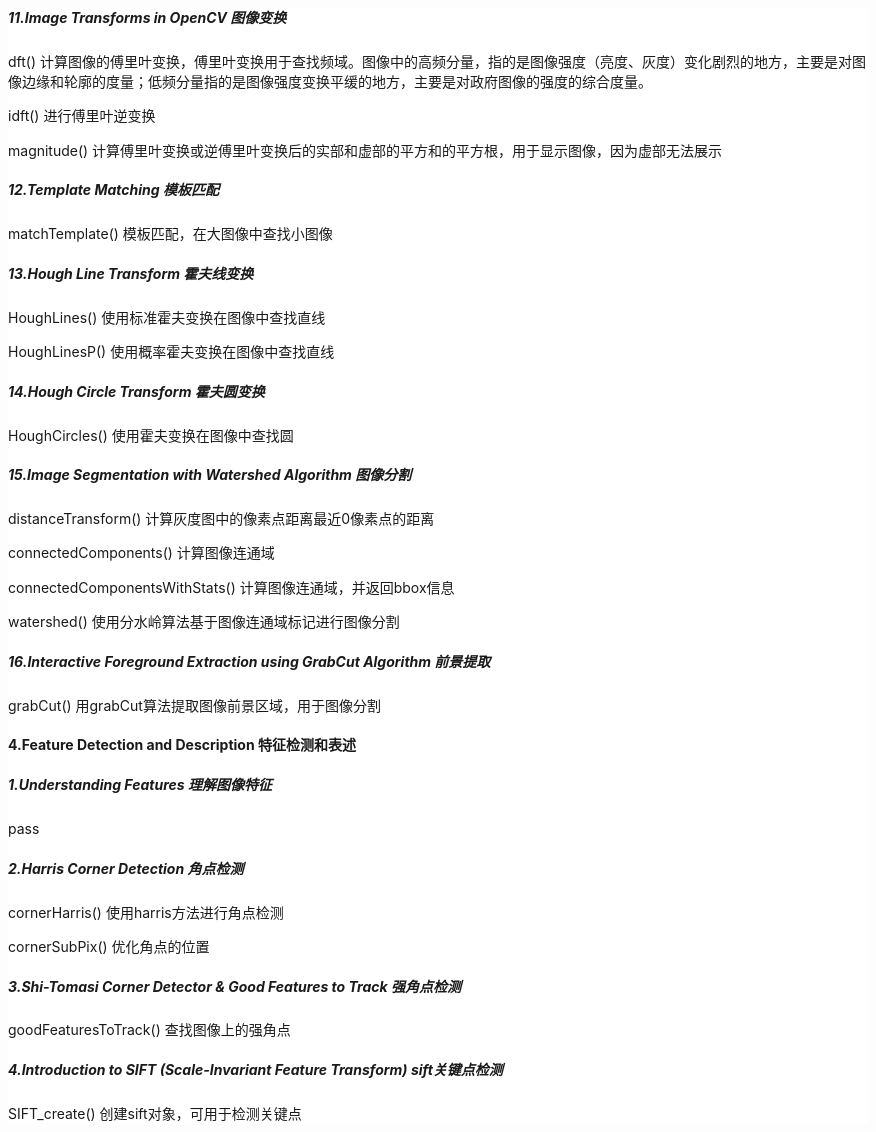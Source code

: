 ##### 11.Image Transforms in OpenCV  图像变换

dft()  计算图像的傅里叶变换，傅里叶变换用于查找频域。图像中的高频分量，指的是图像强度（亮度、灰度）变化剧烈的地方，主要是对图像边缘和轮廓的度量；低频分量指的是图像强度变换平缓的地方，主要是对政府图像的强度的综合度量。

idft()  进行傅里叶逆变换

magnitude()  计算傅里叶变换或逆傅里叶变换后的实部和虚部的平方和的平方根，用于显示图像，因为虚部无法展示

##### 12.Template Matching  模板匹配

matchTemplate()  模板匹配，在大图像中查找小图像

##### 13.Hough Line Transform  霍夫线变换

HoughLines()  使用标准霍夫变换在图像中查找直线

HoughLinesP()  使用概率霍夫变换在图像中查找直线

##### 14.Hough Circle Transform  霍夫圆变换

HoughCircles()  使用霍夫变换在图像中查找圆

##### 15.Image Segmentation with Watershed Algorithm  图像分割

distanceTransform()  计算灰度图中的像素点距离最近0像素点的距离

connectedComponents()  计算图像连通域

connectedComponentsWithStats()  计算图像连通域，并返回bbox信息

watershed()  使用分水岭算法基于图像连通域标记进行图像分割

##### 16.Interactive Foreground Extraction using GrabCut Algorithm  前景提取

grabCut()  用grabCut算法提取图像前景区域，用于图像分割

#### 4.Feature Detection and Description  特征检测和表述

##### 1.Understanding Features  理解图像特征

pass

##### 2.Harris Corner Detection  角点检测

cornerHarris()  使用harris方法进行角点检测

cornerSubPix()  优化角点的位置

##### 3.Shi-Tomasi Corner Detector & Good Features to Track  强角点检测

goodFeaturesToTrack()  查找图像上的强角点

##### 4.Introduction to SIFT (Scale-Invariant Feature Transform)  sift关键点检测

SIFT_create()  创建sift对象，可用于检测关键点
